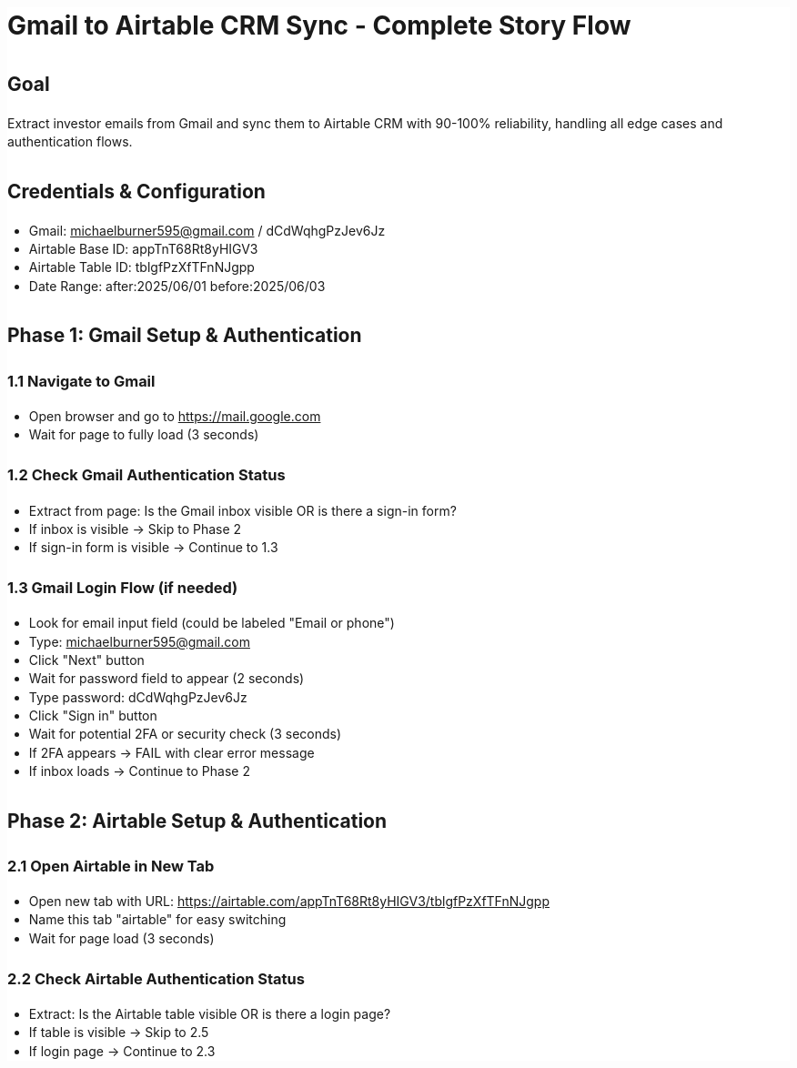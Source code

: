 # Gmail to Airtable CRM Sync - Complete Story Flow

## Goal
Extract investor emails from Gmail and sync them to Airtable CRM with 90-100% reliability, handling all edge cases and authentication flows.

## Credentials & Configuration
- Gmail: michaelburner595@gmail.com / dCdWqhgPzJev6Jz
- Airtable Base ID: appTnT68Rt8yHIGV3
- Airtable Table ID: tblgfPzXfTFnNJgpp
- Date Range: after:2025/06/01 before:2025/06/03

## Phase 1: Gmail Setup & Authentication

### 1.1 Navigate to Gmail
- Open browser and go to https://mail.google.com
- Wait for page to fully load (3 seconds)

### 1.2 Check Gmail Authentication Status
- Extract from page: Is the Gmail inbox visible OR is there a sign-in form?
- If inbox is visible → Skip to Phase 2
- If sign-in form is visible → Continue to 1.3

### 1.3 Gmail Login Flow (if needed)
- Look for email input field (could be labeled "Email or phone")
- Type: michaelburner595@gmail.com
- Click "Next" button
- Wait for password field to appear (2 seconds)
- Type password: dCdWqhgPzJev6Jz
- Click "Sign in" button
- Wait for potential 2FA or security check (3 seconds)
- If 2FA appears → FAIL with clear error message
- If inbox loads → Continue to Phase 2

## Phase 2: Airtable Setup & Authentication

### 2.1 Open Airtable in New Tab
- Open new tab with URL: https://airtable.com/appTnT68Rt8yHIGV3/tblgfPzXfTFnNJgpp
- Name this tab "airtable" for easy switching
- Wait for page load (3 seconds)

### 2.2 Check Airtable Authentication Status
- Extract: Is the Airtable table visible OR is there a login page?
- If table is visible → Skip to 2.5
- If login page → Continue to 2.3
